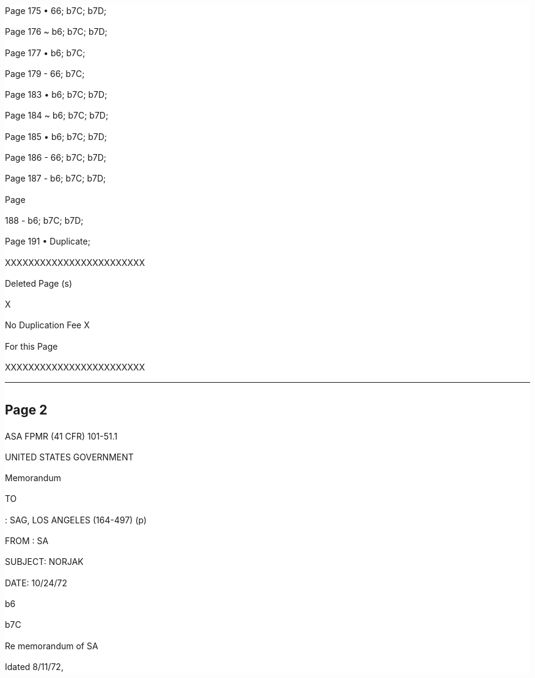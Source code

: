 Page 175 • 66; b7C; b7D;

Page 176 ~ b6; b7C; b7D;

Page 177 • b6; b7C;

Page 179 - 66; b7C;

Page 183 • b6; b7C; b7D;

Page 184 ~ b6; b7C; b7D;

Page 185 • b6; b7C; b7D;

Page 186 - 66; b7C; b7D;

Page 187 - b6; b7C; b7D;

Page

188 - b6; b7C; b7D;

Page 191 • Duplicate;

XXXXXXXXXXXXXXXXXXXXXXXX

Deleted Page (s)

X

No Duplication Fee X

For this Page

XXXXXXXXXXXXXXXXXXXXXXXX

---

## Page 2

ASA FPMR (41 CFR) 101-51.1

UNITED STATES GOVERNMENT

Memorandum

TO

: SAG, LOS ANGELES (164-497) (p)

FROM : SA

SUBJECT: NORJAK

DATE: 10/24/72

b6

b7C

Re memorandum of SA

Idated 8/11/72,
